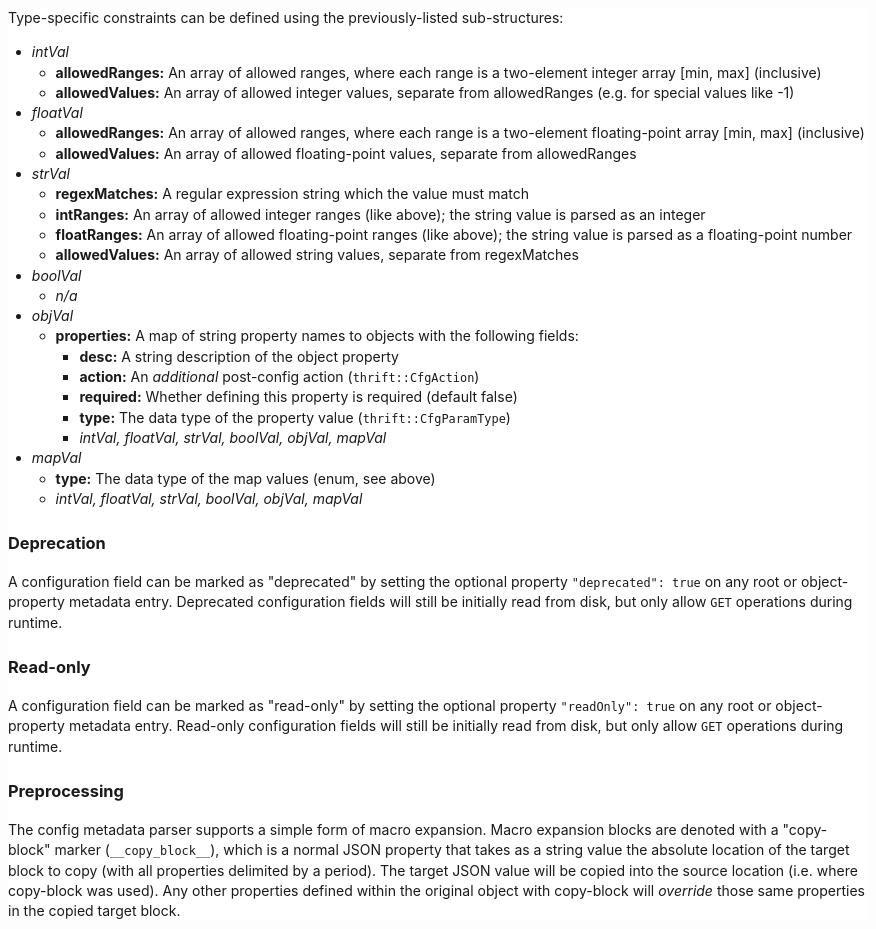 Type-specific constraints can be defined using the previously-listed
sub-structures:
* *intVal*
    * **allowedRanges:** An array of allowed ranges, where each range is a
      two-element integer array [min, max] (inclusive)
    * **allowedValues:** An array of allowed integer values, separate from
      allowedRanges (e.g. for special values like -1)
* *floatVal*
    * **allowedRanges:** An array of allowed ranges, where each range is a
      two-element floating-point array [min, max] (inclusive)
    * **allowedValues:** An array of allowed floating-point values, separate
      from allowedRanges
* *strVal*
    * **regexMatches:** A regular expression string which the value must match
    * **intRanges:** An array of allowed integer ranges (like above); the string
      value is parsed as an integer
    * **floatRanges:** An array of allowed floating-point ranges (like above);
      the string value is parsed as a floating-point number
    * **allowedValues:** An array of allowed string values, separate from
      regexMatches
* *boolVal*
    * *n/a*
* *objVal*
    * **properties:** A map of string property names to objects with the
      following fields:
        * **desc:** A string description of the object property
        * **action:** An *additional* post-config action (`thrift::CfgAction`)
        * **required:** Whether defining this property is required (default
          false)
        * **type:** The data type of the property value (`thrift::CfgParamType`)
        * *intVal, floatVal, strVal, boolVal, objVal, mapVal*
* *mapVal*
    * **type:** The data type of the map values (enum, see above)
    * *intVal, floatVal, strVal, boolVal, objVal, mapVal*

### Deprecation
A configuration field can be marked as "deprecated" by setting the optional
property `"deprecated": true` on any root or object-property metadata entry.
Deprecated configuration fields will still be initially read from disk, but only
allow `GET` operations during runtime.

### Read-only
A configuration field can be marked as "read-only" by setting the optional
property `"readOnly": true` on any root or object-property metadata entry.
Read-only configuration fields will still be initially read from disk, but only
allow `GET` operations during runtime.

### Preprocessing
The config metadata parser supports a simple form of macro expansion. Macro
expansion blocks are denoted with a "copy-block" marker (`__copy_block__`),
which is a normal JSON property that takes as a string value the absolute
location of the target block to copy (with all properties delimited by a
period). The target JSON value will be copied into the source location (i.e.
where copy-block was used). Any other properties defined within the original
object with copy-block will *override* those same properties in the copied
target block.


[folly::dynamic]: https://github.com/facebook/folly/blob/master/folly/docs/Dynamic.md